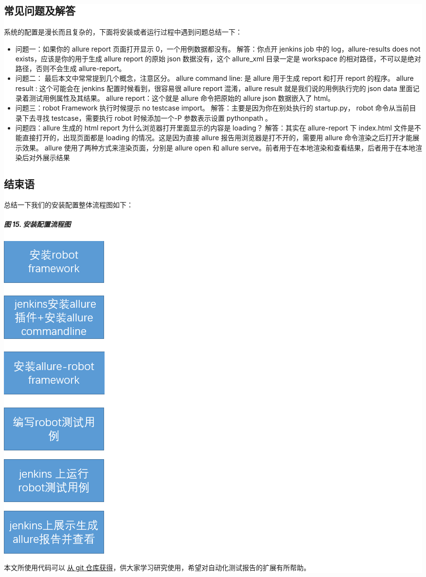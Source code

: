 ## 常见问题及解答

系统的配置是漫长而且复杂的，下面将安装或者运行过程中遇到问题总结一下：

- 问题一：如果你的 allure report 页面打开显示 0，一个用例数据都没有。
     解答：你点开 jenkins job 中的 log，allure-results does not exists，应该是你的用于生成 allure report 的原始 json 数据没有，这个 allure\_xml 目录一定是 workspace 的相对路径，不可以是绝对路径，否则不会生成 allure-report。
- 问题二： 最后本文中常常提到几个概念，注意区分。
     allure command line: 是 allure 用于生成 report 和打开 report 的程序。
    allure result : 这个可能会在 jenkins 配置时候看到，很容易很 allure report 混淆，allure result 就是我们说的用例执行完的 json data 里面记录着测试用例属性及其结果。
    allure report：这个就是 allure 命令把原始的 allure json 数据嵌入了 html。
- 问题三：robot Framework 执行时候提示 no testcase import。
     解答：主要是因为你在别处执行的 startup.py， robot 命令从当前目录下去寻找 testcase，需要执行 robot 时候添加一个-P 参数表示设置 pythonpath 。
- 问题四：allure 生成的 html report 为什么浏览器打开里面显示的内容是 loading？
     解答：其实在 allure-report 下 index.html 文件是不能直接打开的，出现页面都是 loading 的情况。这是因为直接 allure 报告用浏览器是打不开的，需要用 allure 命令渲染之后打开才能展示效果。
    allure 使用了两种方式来渲染页面，分别是 allure open 和 allure serve。前者用于在本地渲染和查看结果，后者用于在本地渲染后对外展示结果

## 结束语

总结一下我们的安装配置整体流程图如下：

##### 图 15\. 安装配置流程图

![安装配置流程图](../ibm_articles_img/visual-test-report-based-on-robotframework-allure-jenkins_images_image_015.png)

本文所使用代码可以 [从 git 仓库获得](git@github.com:1213adam/allure_demo.git)，供大家学习研究使用，希望对自动化测试报告的扩展有所帮助。